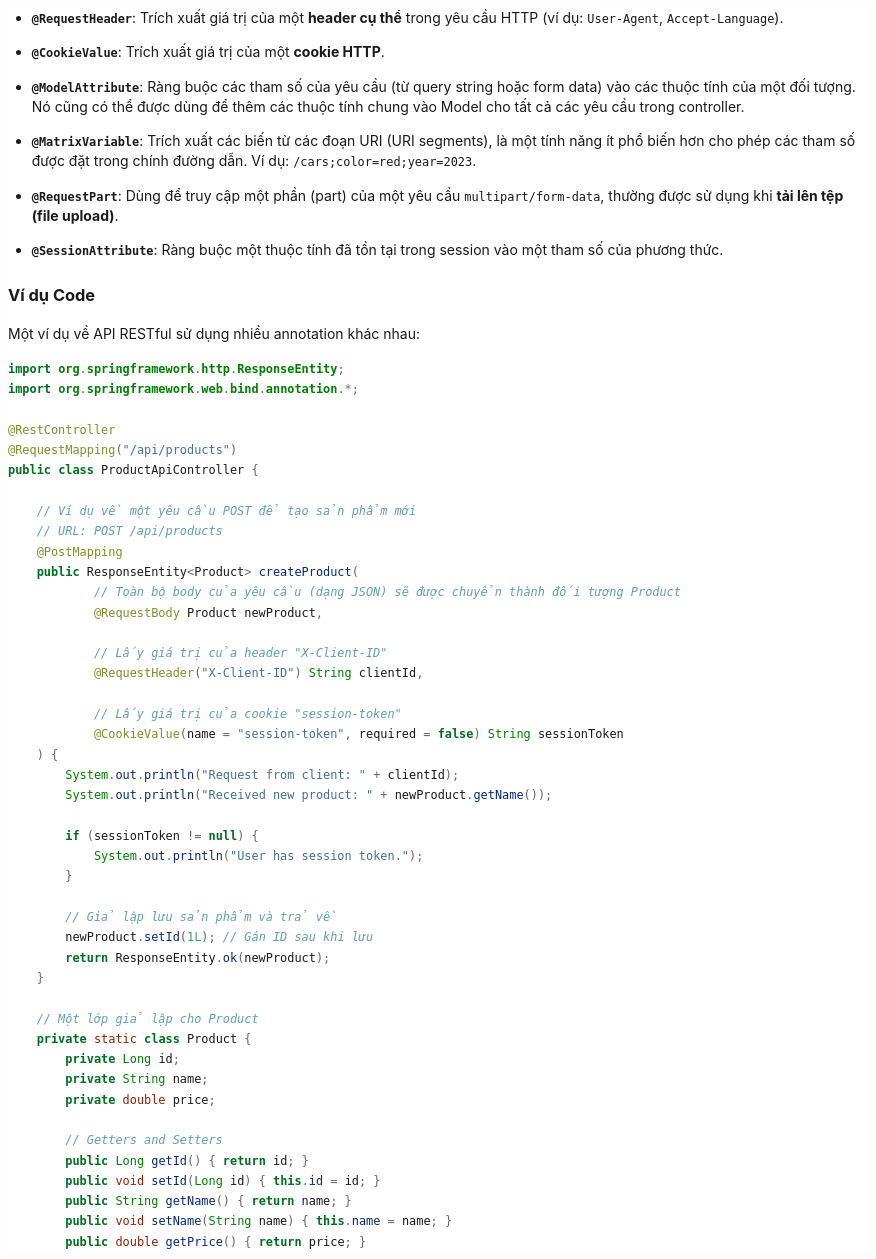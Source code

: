 * **`@RequestHeader`**: Trích xuất giá trị của một **header cụ thể** trong yêu cầu HTTP (ví dụ: `User-Agent`, `Accept-Language`).

* **`@CookieValue`**: Trích xuất giá trị của một **cookie HTTP**.

* **`@ModelAttribute`**: Ràng buộc các tham số của yêu cầu (từ query string hoặc form data) vào các thuộc tính của một đối tượng. Nó cũng có thể được dùng để thêm các thuộc tính chung vào Model cho tất cả các yêu cầu trong controller.

* **`@MatrixVariable`**: Trích xuất các biến từ các đoạn URI (URI segments), là một tính năng ít phổ biến hơn cho phép các tham số được đặt trong chính đường dẫn. Ví dụ: `/cars;color=red;year=2023`.

* **`@RequestPart`**: Dùng để truy cập một phần (part) của một yêu cầu `multipart/form-data`, thường được sử dụng khi **tải lên tệp (file upload)**.

* **`@SessionAttribute`**: Ràng buộc một thuộc tính đã tồn tại trong session vào một tham số của phương thức.

### **Ví dụ Code**

Một ví dụ về API RESTful sử dụng nhiều annotation khác nhau:

```java
import org.springframework.http.ResponseEntity;
import org.springframework.web.bind.annotation.*;

@RestController
@RequestMapping("/api/products")
public class ProductApiController {

    // Ví dụ về một yêu cầu POST để tạo sản phẩm mới
    // URL: POST /api/products
    @PostMapping
    public ResponseEntity<Product> createProduct(
            // Toàn bộ body của yêu cầu (dạng JSON) sẽ được chuyển thành đối tượng Product
            @RequestBody Product newProduct,

            // Lấy giá trị của header "X-Client-ID"
            @RequestHeader("X-Client-ID") String clientId,

            // Lấy giá trị của cookie "session-token"
            @CookieValue(name = "session-token", required = false) String sessionToken
    ) {
        System.out.println("Request from client: " + clientId);
        System.out.println("Received new product: " + newProduct.getName());

        if (sessionToken != null) {
            System.out.println("User has session token.");
        }

        // Giả lập lưu sản phẩm và trả về
        newProduct.setId(1L); // Gán ID sau khi lưu
        return ResponseEntity.ok(newProduct);
    }
    
    // Một lớp giả lập cho Product
    private static class Product {
        private Long id;
        private String name;
        private double price;

        // Getters and Setters
        public Long getId() { return id; }
        public void setId(Long id) { this.id = id; }
        public String getName() { return name; }
        public void setName(String name) { this.name = name; }
        public double getPrice() { return price; }
```